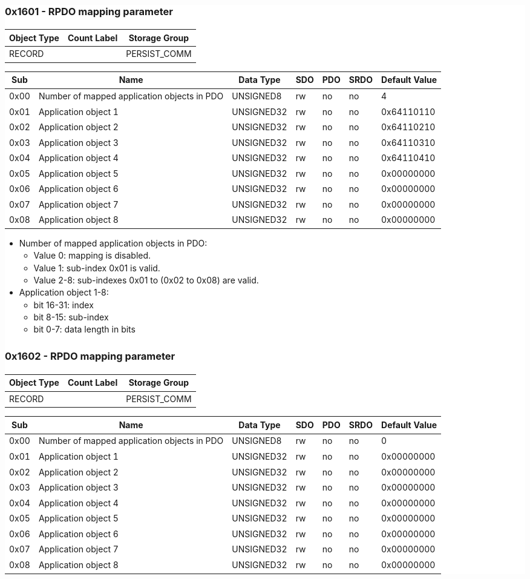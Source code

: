 ### 0x1601 - RPDO mapping parameter
| Object Type | Count Label    | Storage Group  |
| ----------- | -------------- | -------------- |
| RECORD      |                | PERSIST_COMM   |

| Sub  | Name                  | Data Type  | SDO | PDO | SRDO | Default Value |
| ---- | --------------------- | ---------- | --- | --- | ---- | ------------- |
| 0x00 | Number of mapped application objects in PDO| UNSIGNED8  | rw  | no  | no   | 4             |
| 0x01 | Application object 1  | UNSIGNED32 | rw  | no  | no   | 0x64110110    |
| 0x02 | Application object 2  | UNSIGNED32 | rw  | no  | no   | 0x64110210    |
| 0x03 | Application object 3  | UNSIGNED32 | rw  | no  | no   | 0x64110310    |
| 0x04 | Application object 4  | UNSIGNED32 | rw  | no  | no   | 0x64110410    |
| 0x05 | Application object 5  | UNSIGNED32 | rw  | no  | no   | 0x00000000    |
| 0x06 | Application object 6  | UNSIGNED32 | rw  | no  | no   | 0x00000000    |
| 0x07 | Application object 7  | UNSIGNED32 | rw  | no  | no   | 0x00000000    |
| 0x08 | Application object 8  | UNSIGNED32 | rw  | no  | no   | 0x00000000    |

* Number of mapped application objects in PDO:
  * Value 0: mapping is disabled.
  * Value 1: sub-index 0x01 is valid.
  * Value 2-8: sub-indexes 0x01 to (0x02 to 0x08) are valid.
* Application object 1-8:
  * bit 16-31: index
  * bit 8-15: sub-index
  * bit 0-7: data length in bits

### 0x1602 - RPDO mapping parameter
| Object Type | Count Label    | Storage Group  |
| ----------- | -------------- | -------------- |
| RECORD      |                | PERSIST_COMM   |

| Sub  | Name                  | Data Type  | SDO | PDO | SRDO | Default Value |
| ---- | --------------------- | ---------- | --- | --- | ---- | ------------- |
| 0x00 | Number of mapped application objects in PDO| UNSIGNED8  | rw  | no  | no   | 0             |
| 0x01 | Application object 1  | UNSIGNED32 | rw  | no  | no   | 0x00000000    |
| 0x02 | Application object 2  | UNSIGNED32 | rw  | no  | no   | 0x00000000    |
| 0x03 | Application object 3  | UNSIGNED32 | rw  | no  | no   | 0x00000000    |
| 0x04 | Application object 4  | UNSIGNED32 | rw  | no  | no   | 0x00000000    |
| 0x05 | Application object 5  | UNSIGNED32 | rw  | no  | no   | 0x00000000    |
| 0x06 | Application object 6  | UNSIGNED32 | rw  | no  | no   | 0x00000000    |
| 0x07 | Application object 7  | UNSIGNED32 | rw  | no  | no   | 0x00000000    |
| 0x08 | Application object 8  | UNSIGNED32 | rw  | no  | no   | 0x00000000    |
